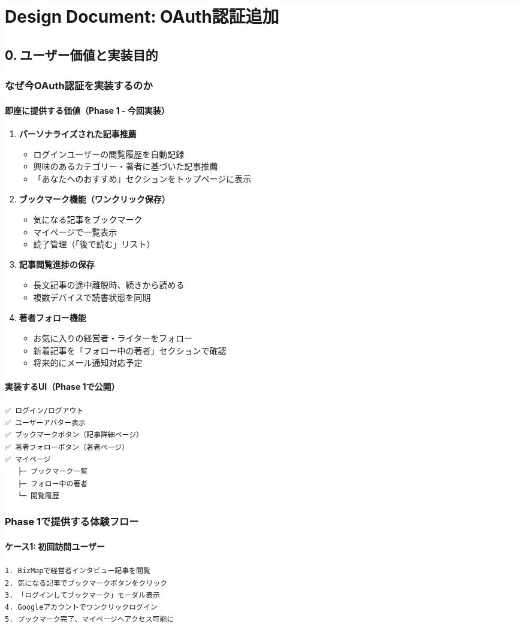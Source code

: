 # Design Document: OAuth認証追加

## 0. ユーザー価値と実装目的

### なぜ今OAuth認証を実装するのか

#### 即座に提供する価値（Phase 1 - 今回実装）

1. **パーソナライズされた記事推薦**
   - ログインユーザーの閲覧履歴を自動記録
   - 興味のあるカテゴリー・著者に基づいた記事推薦
   - 「あなたへのおすすめ」セクションをトップページに表示

2. **ブックマーク機能（ワンクリック保存）**
   - 気になる記事をブックマーク
   - マイページで一覧表示
   - 読了管理（「後で読む」リスト）

3. **記事閲覧進捗の保存**
   - 長文記事の途中離脱時、続きから読める
   - 複数デバイスで読書状態を同期

4. **著者フォロー機能**
   - お気に入りの経営者・ライターをフォロー
   - 新着記事を「フォロー中の著者」セクションで確認
   - 将来的にメール通知対応予定

#### 実装するUI（Phase 1で公開）

```
✅ ログイン/ログアウト
✅ ユーザーアバター表示
✅ ブックマークボタン（記事詳細ページ）
✅ 著者フォローボタン（著者ページ）
✅ マイページ
   ├─ ブックマーク一覧
   ├─ フォロー中の著者
   └─ 閲覧履歴
```

### Phase 1で提供する体験フロー

#### ケース1: 初回訪問ユーザー

```
1. BizMapで経営者インタビュー記事を閲覧
2. 気になる記事でブックマークボタンをクリック
3. 「ログインしてブックマーク」モーダル表示
4. Googleアカウントでワンクリックログイン
5. ブックマーク完了、マイページへアクセス可能に
```
